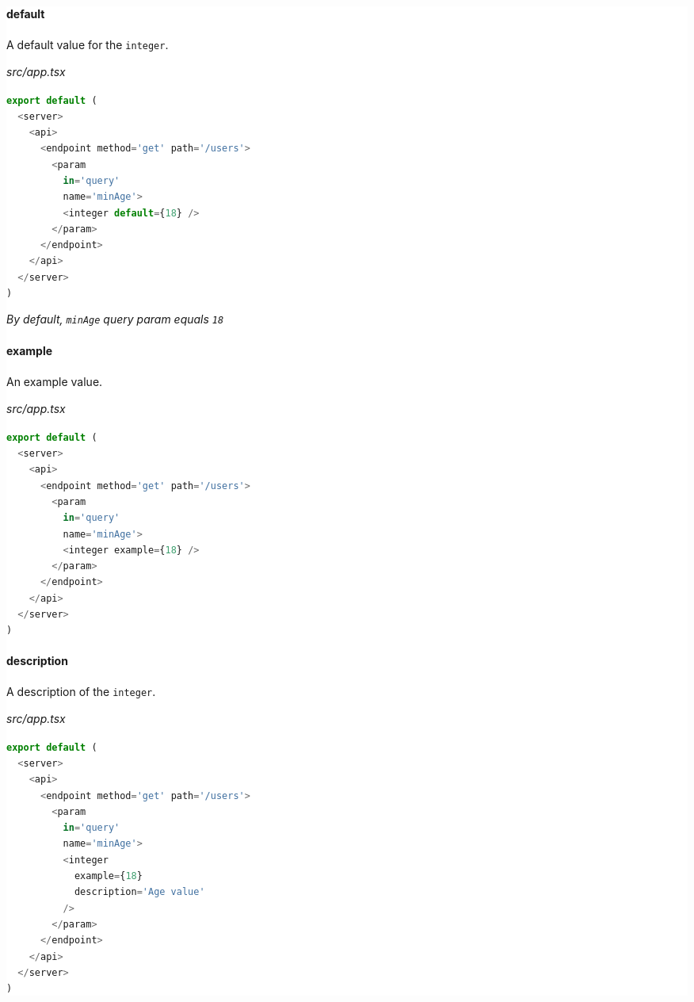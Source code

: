 #### default

A default value for the `integer`.

*src/app.tsx*
```typescript jsx
export default (
  <server>
    <api>
      <endpoint method='get' path='/users'>
        <param
          in='query'
          name='minAge'>
          <integer default={18} />
        </param>
      </endpoint>
    </api>
  </server>
)
```

*By default, `minAge` query param equals `18`*

#### example

An example value.

*src/app.tsx*
```typescript jsx
export default (
  <server>
    <api>
      <endpoint method='get' path='/users'>
        <param
          in='query'
          name='minAge'>
          <integer example={18} />
        </param>
      </endpoint>
    </api>
  </server>
)
```

#### description

A description of the `integer`.

*src/app.tsx*
```typescript jsx
export default (
  <server>
    <api>
      <endpoint method='get' path='/users'>
        <param
          in='query'
          name='minAge'>
          <integer
            example={18}
            description='Age value'
          />
        </param>
      </endpoint>
    </api>
  </server>
)
```
